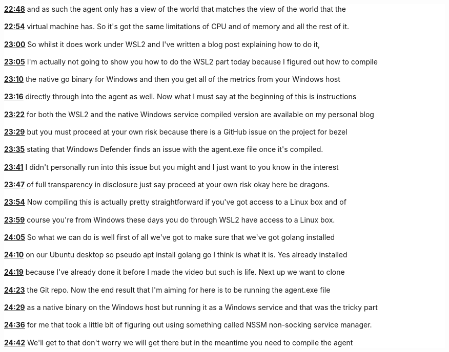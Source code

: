 **[22:48](https://youtube.com/watch?v=O_9wT-5LoHM&t=1368s)** and as such the agent only has a view of the world that matches the view of the world that the

**[22:54](https://youtube.com/watch?v=O_9wT-5LoHM&t=1374s)** virtual machine has. So it's got the same limitations of CPU and of memory and all the rest of it.

**[23:00](https://youtube.com/watch?v=O_9wT-5LoHM&t=1380s)** So whilst it does work under WSL2 and I've written a blog post explaining how to do it,

**[23:05](https://youtube.com/watch?v=O_9wT-5LoHM&t=1385s)** I'm actually not going to show you how to do the WSL2 part today because I figured out how to compile

**[23:10](https://youtube.com/watch?v=O_9wT-5LoHM&t=1390s)** the native go binary for Windows and then you get all of the metrics from your Windows host

**[23:16](https://youtube.com/watch?v=O_9wT-5LoHM&t=1396s)** directly through into the agent as well. Now what I must say at the beginning of this is instructions

**[23:22](https://youtube.com/watch?v=O_9wT-5LoHM&t=1402s)** for both the WSL2 and the native Windows service compiled version are available on my personal blog

**[23:29](https://youtube.com/watch?v=O_9wT-5LoHM&t=1409s)** but you must proceed at your own risk because there is a GitHub issue on the project for bezel

**[23:35](https://youtube.com/watch?v=O_9wT-5LoHM&t=1415s)** stating that Windows Defender finds an issue with the agent.exe file once it's compiled.

**[23:41](https://youtube.com/watch?v=O_9wT-5LoHM&t=1421s)** I didn't personally run into this issue but you might and I just want to you know in the interest

**[23:47](https://youtube.com/watch?v=O_9wT-5LoHM&t=1427s)** of full transparency in disclosure just say proceed at your own risk okay here be dragons.

**[23:54](https://youtube.com/watch?v=O_9wT-5LoHM&t=1434s)** Now compiling this is actually pretty straightforward if you've got access to a Linux box and of

**[23:59](https://youtube.com/watch?v=O_9wT-5LoHM&t=1439s)** course you're from Windows these days you do through WSL2 have access to a Linux box.

**[24:05](https://youtube.com/watch?v=O_9wT-5LoHM&t=1445s)** So what we can do is well first of all we've got to make sure that we've got golang installed

**[24:10](https://youtube.com/watch?v=O_9wT-5LoHM&t=1450s)** on our Ubuntu desktop so pseudo apt install golang go I think is what it is. Yes already installed

**[24:19](https://youtube.com/watch?v=O_9wT-5LoHM&t=1459s)** because I've already done it before I made the video but such is life. Next up we want to clone

**[24:23](https://youtube.com/watch?v=O_9wT-5LoHM&t=1463s)** the Git repo. Now the end result that I'm aiming for here is to be running the agent.exe file

**[24:29](https://youtube.com/watch?v=O_9wT-5LoHM&t=1469s)** as a native binary on the Windows host but running it as a Windows service and that was the tricky part

**[24:36](https://youtube.com/watch?v=O_9wT-5LoHM&t=1476s)** for me that took a little bit of figuring out using something called NSSM non-socking service manager.

**[24:42](https://youtube.com/watch?v=O_9wT-5LoHM&t=1482s)** We'll get to that don't worry we will get there but in the meantime you need to compile the agent
